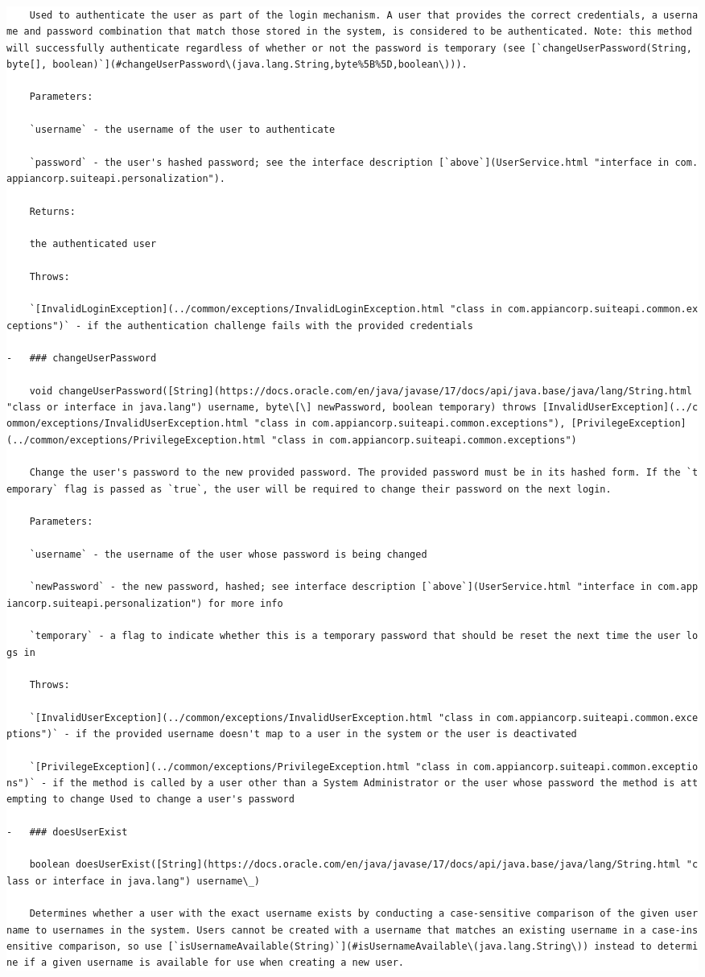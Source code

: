         Used to authenticate the user as part of the login mechanism. A user that provides the correct credentials, a username and password combination that match those stored in the system, is considered to be authenticated. Note: this method will successfully authenticate regardless of whether or not the password is temporary (see [`changeUserPassword(String, byte[], boolean)`](#changeUserPassword\(java.lang.String,byte%5B%5D,boolean\))).

        Parameters:

        `username` - the username of the user to authenticate

        `password` - the user's hashed password; see the interface description [`above`](UserService.html "interface in com.appiancorp.suiteapi.personalization").

        Returns:

        the authenticated user

        Throws:

        `[InvalidLoginException](../common/exceptions/InvalidLoginException.html "class in com.appiancorp.suiteapi.common.exceptions")` - if the authentication challenge fails with the provided credentials

    -   ### changeUserPassword

        void changeUserPassword([String](https://docs.oracle.com/en/java/javase/17/docs/api/java.base/java/lang/String.html "class or interface in java.lang") username, byte\[\] newPassword, boolean temporary) throws [InvalidUserException](../common/exceptions/InvalidUserException.html "class in com.appiancorp.suiteapi.common.exceptions"), [PrivilegeException](../common/exceptions/PrivilegeException.html "class in com.appiancorp.suiteapi.common.exceptions")

        Change the user's password to the new provided password. The provided password must be in its hashed form. If the `temporary` flag is passed as `true`, the user will be required to change their password on the next login.

        Parameters:

        `username` - the username of the user whose password is being changed

        `newPassword` - the new password, hashed; see interface description [`above`](UserService.html "interface in com.appiancorp.suiteapi.personalization") for more info

        `temporary` - a flag to indicate whether this is a temporary password that should be reset the next time the user logs in

        Throws:

        `[InvalidUserException](../common/exceptions/InvalidUserException.html "class in com.appiancorp.suiteapi.common.exceptions")` - if the provided username doesn't map to a user in the system or the user is deactivated

        `[PrivilegeException](../common/exceptions/PrivilegeException.html "class in com.appiancorp.suiteapi.common.exceptions")` - if the method is called by a user other than a System Administrator or the user whose password the method is attempting to change Used to change a user's password

    -   ### doesUserExist

        boolean doesUserExist([String](https://docs.oracle.com/en/java/javase/17/docs/api/java.base/java/lang/String.html "class or interface in java.lang") username\_)

        Determines whether a user with the exact username exists by conducting a case-sensitive comparison of the given username to usernames in the system. Users cannot be created with a username that matches an existing username in a case-insensitive comparison, so use [`isUsernameAvailable(String)`](#isUsernameAvailable\(java.lang.String\)) instead to determine if a given username is available for use when creating a new user.
